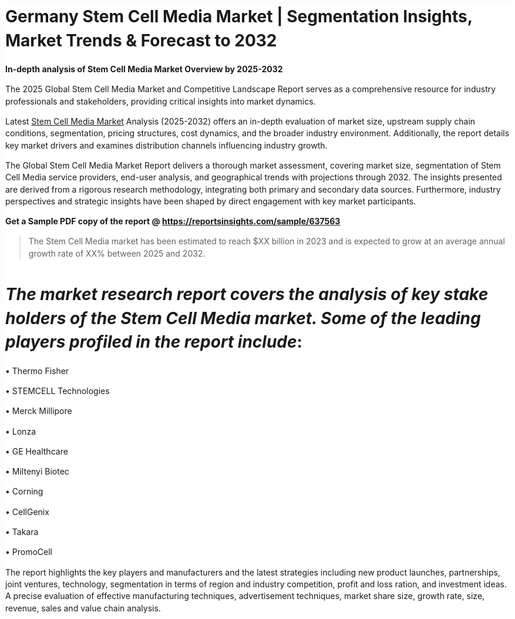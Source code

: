 # Germany Stem Cell Media Market | Segmentation Insights, Market Trends & Forecast to 2032

<strong>In-depth analysis of Stem Cell Media Market Overview by 2025-2032</strong></p>

The 2025 Global Stem Cell Media Market and Competitive Landscape Report serves as a comprehensive resource for industry professionals and stakeholders, providing critical insights into market dynamics.

Latest <a href=https://www.reportsinsights.com/sample/637563>Stem Cell Media Market</a> Analysis (2025-2032) offers an in-depth evaluation of market size, upstream supply chain conditions, segmentation, pricing structures, cost dynamics, and the broader industry environment. Additionally, the report details key market drivers and examines distribution channels influencing industry growth.

The Global Stem Cell Media Market Report delivers a thorough market assessment, covering market size, segmentation of Stem Cell Media service providers, end-user analysis, and geographical trends with projections through 2032. The insights presented are derived from a rigorous research methodology, integrating both primary and secondary data sources. Furthermore, industry perspectives and strategic insights have been shaped by direct engagement with key market participants.

<strong>Get a Sample PDF copy of the report @ <a href=https://reportsinsights.com/sample/637563>https://reportsinsights.com/sample/637563</a></strong>

<blockquote class=""article-editor-content__blockquote"">The Stem Cell Media market has been estimated to reach $XX billion in 2023 and is expected to grow at an average annual growth rate of XX% between 2025 and 2032.</blockquote>

# <strong><em>The market research report covers the analysis of key stake holders of the Stem Cell Media market. Some of the leading players profiled in the report include</em></strong>: 

• Thermo Fisher

• STEMCELL Technologies

• Merck Millipore

• Lonza

• GE Healthcare

• Miltenyi Biotec

• Corning

• CellGenix

• Takara

• PromoCell

The report highlights the key players and manufacturers and the latest strategies including new product launches, partnerships, joint ventures, technology, segmentation in terms of region and industry competition, profit and loss ration, and investment ideas. A precise evaluation of effective manufacturing techniques, advertisement techniques, market share size, growth rate, size, revenue, sales and value chain analysis.
